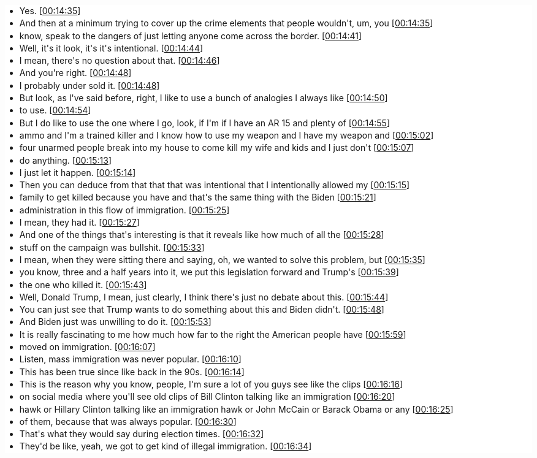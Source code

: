 *  Yes. [[00:14:35](https://www.youtube.com/watch?v=DN-3KxjFiMI&t=875.36s)]
*  And then at a minimum trying to cover up the crime elements that people wouldn't, um, you [[00:14:35](https://www.youtube.com/watch?v=DN-3KxjFiMI&t=875.92s)]
*  know, speak to the dangers of just letting anyone come across the border. [[00:14:41](https://www.youtube.com/watch?v=DN-3KxjFiMI&t=881.4399999999999s)]
*  Well, it's it look, it's it's intentional. [[00:14:44](https://www.youtube.com/watch?v=DN-3KxjFiMI&t=884.64s)]
*  I mean, there's no question about that. [[00:14:46](https://www.youtube.com/watch?v=DN-3KxjFiMI&t=886.96s)]
*  And you're right. [[00:14:48](https://www.youtube.com/watch?v=DN-3KxjFiMI&t=888.4s)]
*  I probably under sold it. [[00:14:48](https://www.youtube.com/watch?v=DN-3KxjFiMI&t=888.96s)]
*  But look, as I've said before, right, I like to use a bunch of analogies I always like [[00:14:50](https://www.youtube.com/watch?v=DN-3KxjFiMI&t=890.56s)]
*  to use. [[00:14:54](https://www.youtube.com/watch?v=DN-3KxjFiMI&t=894.88s)]
*  But I do like to use the one where I go, look, if I'm if I have an AR 15 and plenty of [[00:14:55](https://www.youtube.com/watch?v=DN-3KxjFiMI&t=895.2s)]
*  ammo and I'm a trained killer and I know how to use my weapon and I have my weapon and [[00:15:02](https://www.youtube.com/watch?v=DN-3KxjFiMI&t=902.1600000000001s)]
*  four unarmed people break into my house to come kill my wife and kids and I just don't [[00:15:07](https://www.youtube.com/watch?v=DN-3KxjFiMI&t=907.5200000000001s)]
*  do anything. [[00:15:13](https://www.youtube.com/watch?v=DN-3KxjFiMI&t=913.76s)]
*  I just let it happen. [[00:15:14](https://www.youtube.com/watch?v=DN-3KxjFiMI&t=914.5600000000001s)]
*  Then you can deduce from that that that was intentional that I intentionally allowed my [[00:15:15](https://www.youtube.com/watch?v=DN-3KxjFiMI&t=915.84s)]
*  family to get killed because you have and that's the same thing with the Biden [[00:15:21](https://www.youtube.com/watch?v=DN-3KxjFiMI&t=921.6800000000001s)]
*  administration in this flow of immigration. [[00:15:25](https://www.youtube.com/watch?v=DN-3KxjFiMI&t=925.36s)]
*  I mean, they had it. [[00:15:27](https://www.youtube.com/watch?v=DN-3KxjFiMI&t=927.2s)]
*  And one of the things that's interesting is that it reveals like how much of all the [[00:15:28](https://www.youtube.com/watch?v=DN-3KxjFiMI&t=928.4s)]
*  stuff on the campaign was bullshit. [[00:15:33](https://www.youtube.com/watch?v=DN-3KxjFiMI&t=933.0400000000001s)]
*  I mean, when they were sitting there and saying, oh, we wanted to solve this problem, but [[00:15:35](https://www.youtube.com/watch?v=DN-3KxjFiMI&t=935.0400000000001s)]
*  you know, three and a half years into it, we put this legislation forward and Trump's [[00:15:39](https://www.youtube.com/watch?v=DN-3KxjFiMI&t=939.36s)]
*  the one who killed it. [[00:15:43](https://www.youtube.com/watch?v=DN-3KxjFiMI&t=943.12s)]
*  Well, Donald Trump, I mean, just clearly, I think there's just no debate about this. [[00:15:44](https://www.youtube.com/watch?v=DN-3KxjFiMI&t=944.16s)]
*  You can just see that Trump wants to do something about this and Biden didn't. [[00:15:48](https://www.youtube.com/watch?v=DN-3KxjFiMI&t=948.72s)]
*  And Biden just was unwilling to do it. [[00:15:53](https://www.youtube.com/watch?v=DN-3KxjFiMI&t=953.9200000000001s)]
*  It is really fascinating to me how much how far to the right the American people have [[00:15:59](https://www.youtube.com/watch?v=DN-3KxjFiMI&t=959.0400000000001s)]
*  moved on immigration. [[00:16:07](https://www.youtube.com/watch?v=DN-3KxjFiMI&t=967.12s)]
*  Listen, mass immigration was never popular. [[00:16:10](https://www.youtube.com/watch?v=DN-3KxjFiMI&t=970.8000000000001s)]
*  This has been true since like back in the 90s. [[00:16:14](https://www.youtube.com/watch?v=DN-3KxjFiMI&t=974.08s)]
*  This is the reason why you know, people, I'm sure a lot of you guys see like the clips [[00:16:16](https://www.youtube.com/watch?v=DN-3KxjFiMI&t=976.4000000000001s)]
*  on social media where you'll see old clips of Bill Clinton talking like an immigration [[00:16:20](https://www.youtube.com/watch?v=DN-3KxjFiMI&t=980.5600000000001s)]
*  hawk or Hillary Clinton talking like an immigration hawk or John McCain or Barack Obama or any [[00:16:25](https://www.youtube.com/watch?v=DN-3KxjFiMI&t=985.0400000000001s)]
*  of them, because that was always popular. [[00:16:30](https://www.youtube.com/watch?v=DN-3KxjFiMI&t=990.0s)]
*  That's what they would say during election times. [[00:16:32](https://www.youtube.com/watch?v=DN-3KxjFiMI&t=992.24s)]
*  They'd be like, yeah, we got to get kind of illegal immigration. [[00:16:34](https://www.youtube.com/watch?v=DN-3KxjFiMI&t=994.0s)]
